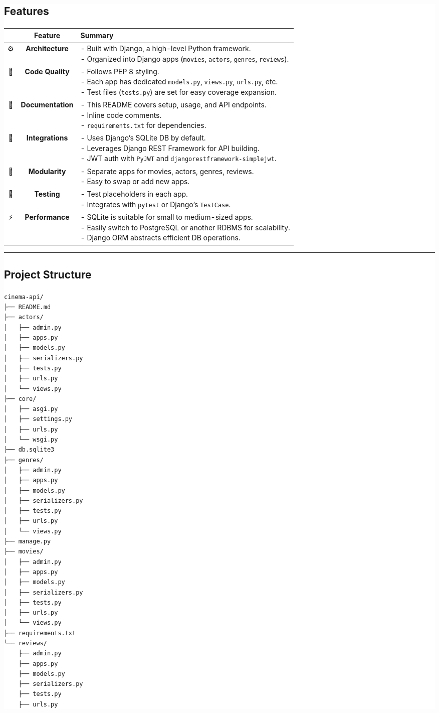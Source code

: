 ## Features

|     | **Feature**        | **Summary**                                                                                                                                                                 |
|:---:|:-------------------:|:---------------------------------------------------------------------------------------------------------------------------------------------------------------------------|
| ⚙️  | **Architecture**    | - Built with Django, a high-level Python framework.<br>- Organized into Django apps (`movies`, `actors`, `genres`, `reviews`).                                            |
| 🔩 | **Code Quality**    | - Follows PEP 8 styling.<br>- Each app has dedicated `models.py`, `views.py`, `urls.py`, etc.<br>- Test files (`tests.py`) are set for easy coverage expansion.             |
| 📄 | **Documentation**   | - This README covers setup, usage, and API endpoints.<br>- Inline code comments.<br>- `requirements.txt` for dependencies.                                                 |
| 🔌 | **Integrations**    | - Uses Django’s SQLite DB by default.<br>- Leverages Django REST Framework for API building.<br>- JWT auth with `PyJWT` and `djangorestframework-simplejwt`.                |
| 🧩 | **Modularity**      | - Separate apps for movies, actors, genres, reviews.<br>- Easy to swap or add new apps.                                                                                     |
| 🧪 | **Testing**         | - Test placeholders in each app.<br>- Integrates with `pytest` or Django’s `TestCase`.                                                                                       |
| ⚡️  | **Performance**    | - SQLite is suitable for small to medium-sized apps.<br>- Easily switch to PostgreSQL or another RDBMS for scalability.<br>- Django ORM abstracts efficient DB operations. |

---

## Project Structure

```bash
cinema-api/
├── README.md
├── actors/
│   ├── admin.py
│   ├── apps.py
│   ├── models.py
│   ├── serializers.py
│   ├── tests.py
│   ├── urls.py
│   └── views.py
├── core/
│   ├── asgi.py
│   ├── settings.py
│   ├── urls.py
│   └── wsgi.py
├── db.sqlite3
├── genres/
│   ├── admin.py
│   ├── apps.py
│   ├── models.py
│   ├── serializers.py
│   ├── tests.py
│   ├── urls.py
│   └── views.py
├── manage.py
├── movies/
│   ├── admin.py
│   ├── apps.py
│   ├── models.py
│   ├── serializers.py
│   ├── tests.py
│   ├── urls.py
│   └── views.py
├── requirements.txt
└── reviews/
    ├── admin.py
    ├── apps.py
    ├── models.py
    ├── serializers.py
    ├── tests.py
    ├── urls.py
```